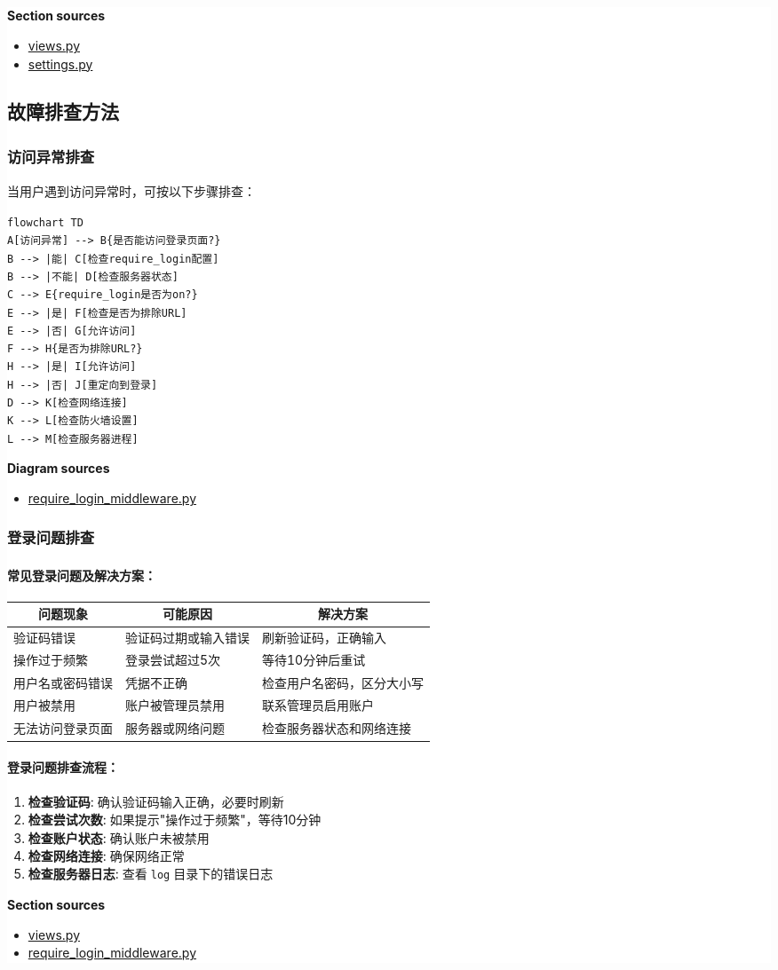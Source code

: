 **Section sources**
- [views.py](file://app_admin/views.py#L150-L300)
- [settings.py](file://MrDoc/settings.py#L200-L210)

## 故障排查方法

### 访问异常排查

当用户遇到访问异常时，可按以下步骤排查：

```mermaid
flowchart TD
A[访问异常] --> B{是否能访问登录页面?}
B --> |能| C[检查require_login配置]
B --> |不能| D[检查服务器状态]
C --> E{require_login是否为on?}
E --> |是| F[检查是否为排除URL]
E --> |否| G[允许访问]
F --> H{是否为排除URL?}
H --> |是| I[允许访问]
H --> |否| J[重定向到登录]
D --> K[检查网络连接]
K --> L[检查防火墙设置]
L --> M[检查服务器进程]
```

**Diagram sources**
- [require_login_middleware.py](file://app_admin/middleware/require_login_middleware.py#L0-L60)

### 登录问题排查

#### 常见登录问题及解决方案：

| 问题现象 | 可能原因 | 解决方案 |
|---------|---------|---------|
| 验证码错误 | 验证码过期或输入错误 | 刷新验证码，正确输入 |
| 操作过于频繁 | 登录尝试超过5次 | 等待10分钟后重试 |
| 用户名或密码错误 | 凭据不正确 | 检查用户名密码，区分大小写 |
| 用户被禁用 | 账户被管理员禁用 | 联系管理员启用账户 |
| 无法访问登录页面 | 服务器或网络问题 | 检查服务器状态和网络连接 |

#### 登录问题排查流程：

1. **检查验证码**: 确认验证码输入正确，必要时刷新
2. **检查尝试次数**: 如果提示"操作过于频繁"，等待10分钟
3. **检查账户状态**: 确认账户未被禁用
4. **检查网络连接**: 确保网络正常
5. **检查服务器日志**: 查看 `log` 目录下的错误日志

**Section sources**
- [views.py](file://app_admin/views.py#L100-L150)
- [require_login_middleware.py](file://app_admin/middleware/require_login_middleware.py#L0-L60)
